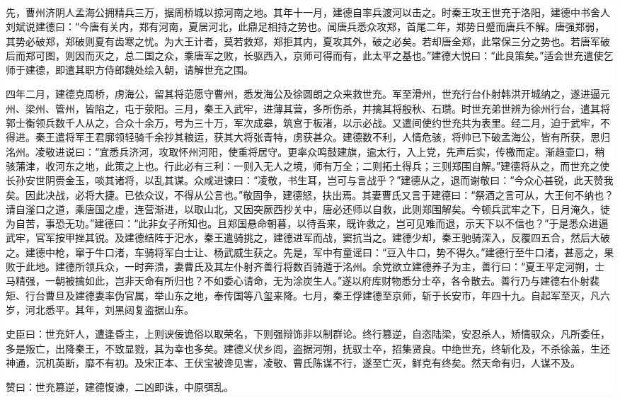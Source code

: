 先，曹州济阴人孟海公拥精兵三万，据周桥城以掠河南之地。其年十一月，建德自率兵渡河以击之。时秦王攻王世充于洛阳，建德中书舍人刘斌说建德曰：“今唐有关内，郑有河南，夏居河北，此鼎足相持之势也。闻唐兵悉众攻郑，首尾二年，郑势日蹙而唐兵不解。唐强郑弱，其势必破郑，郑破则夏有齿寒之忧。为大王计者，莫若救郑，郑拒其内，夏攻其外，破之必矣。若却唐全郑，此常保三分之势也。若唐军破后而郑可图，则因而灭之，总二国之众，乘唐军之败，长驱西入，京师可得而有，此太平之基也。”建德大悦曰：“此良策矣。”适会世充遣使乞师于建德，即遣其职方侍郎魏处绘入朝，请解世充之围。

四年二月，建德克周桥，虏海公，留其将范愿守曹州，悉发海公及徐圆朗之众来救世充。军至滑州，世充行台仆射韩洪开城纳之，遂进逼元州、梁州、管州，皆陷之，屯于荥阳。三月，秦王入武牢，进薄其营，多所伤杀，并擒其将殷秋、石瓒。时世充弟世辨为徐州行台，遣其将郭士衡领兵数千人从之，合众十余万，号为三十万，军次成皋，筑宫于板渚，以示必战。又遣间使约世充共为表里。经二月，迫于武牢，不得进。秦王遣将军王君廓领轻骑千余抄其粮运，获其大将张青特，虏获甚众。建德数不利，人情危骇，将帅已下破孟海公，皆有所获，思归洺州。凌敬进说曰：“宜悉兵济河，攻取怀州河阳，使重将居守。更率众鸣鼓建旗，逾太行，入上党，先声后实，传檄而定。渐趋壶口，稍骇蒲津，收河东之地，此策之上也。行此必有三利：一则入无人之境，师有万全；二则拓土得兵；三则郑围自解。”建德将从之，而世充之使长孙安世阴赍金玉，啖其诸将，以乱其谋。众咸进谏曰：“凌敬，书生耳，岂可与言战乎？”建德从之，退而谢敬曰：“今众心甚锐，此天赞我矣。因此决战，必将大捷。已依众议，不得从公言也。”敬固争，建德怒，扶出焉。其妻曹氏又言于建德曰：“祭酒之言可从，大王何不纳也？请自滏口之道，乘唐国之虚，连营渐进，以取山北，又因突厥西抄关中，唐必还师以自救，此则郑围解矣。今顿兵武牢之下，日月淹久，徒为自苦，事恐无功。”建德曰：“此非女子所知也。且郑国悬命朝暮，以待吾来，既许救之，岂可见难而退，示天下以不信也？”于是悉众进逼武牢，官军按甲挫其锐。及建德结阵于汜水，秦王遣骑挑之，建德进军而战，窦抗当之。建德少却，秦王驰骑深入，反覆四五合，然后大破之。建德中枪，窜于牛口渚，车骑将军白士让、杨武威生获之。先是，军中有童谣曰：“豆入牛口，势不得久。”建德行至牛口渚，甚恶之，果败于此地。建德所领兵众，一时奔溃，妻曹氏及其左仆射齐善行将数百骑遁于洺州。余党欲立建德养子为主，善行曰：“夏王平定河朔，士马精强，一朝被擒如此，岂非天命有所归也？不如委心请命，无为涂炭生人。”遂以府库财物悉分士卒，各令散去。善行乃与建德右仆射裴矩、行台曹旦及建德妻率伪官属，举山东之地，奉传国等八玺来降。七月，秦王俘建德至京师，斩于长安市，年四十九。自起军至灭，凡六岁，河北悉平。其年，刘黑闼复盗据山东。

史臣曰：世充奸人，遭逢昏主，上则谀佞诡俗以取荣名，下则强辩饰非以制群论。终行篡逆，自恣陆梁，安忍杀人，矫情驭众，凡所委任，多是叛亡，出降秦王，不致显戮，其为幸也多矣。建德义伏乡闾，盗据河朔，抚驭士卒，招集贤良。中绝世充，终斩化及，不杀徐盖，生还神通，沉机英断，靡不有初。及宋正本、王伏宝被谗见害，凌敬、曹氏陈谋不行，遂至亡灭，鲜克有终矣。然天命有归，人谋不及。

赞曰：世充篡逆，建德愎谏，二凶即诛，中原弭乱。

